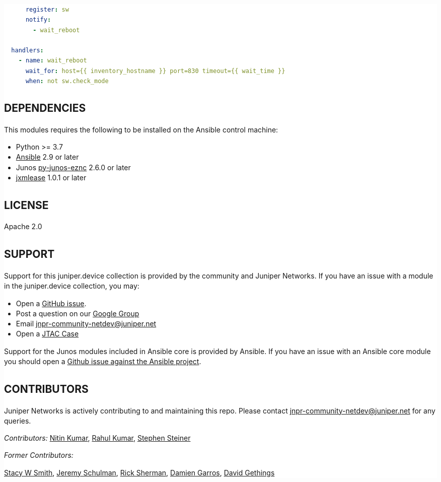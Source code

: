 ```yaml
      register: sw
      notify:
        - wait_reboot

  handlers:
    - name: wait_reboot
      wait_for: host={{ inventory_hostname }} port=830 timeout={{ wait_time }}
      when: not sw.check_mode
```

## DEPENDENCIES

This modules requires the following to be installed on the Ansible control machine:

- Python >= 3.7
- [Ansible](http://www.ansible.com) 2.9 or later
- Junos [py-junos-eznc](https://github.com/Juniper/py-junos-eznc) 2.6.0 or later
- [jxmlease](https://github.com/Juniper/jxmlease) 1.0.1 or later

## LICENSE

Apache 2.0

## SUPPORT

Support for this juniper.device collection is provided by the community and Juniper Networks. If you have an
issue with a module in the juniper.device collection, you may:

- Open a [GitHub issue](https://github.com/Juniper/ansible-junos-stdlib/issues).
- Post a question on our [Google Group](https://groups.google.com/forum/#!forum/junos-python-ez)
- Email [jnpr-community-netdev@juniper.net](jnpr-community-netdev@juniper.net)
- Open a [JTAC Case](https://www.juniper.net/casemanager/#/create)

Support for the Junos modules included in Ansible core is provided by Ansible. If you have an issue with an Ansible
core module you should open a [Github issue against the Ansible project](https://github.com/ansible/ansible/issues).

## CONTRIBUTORS

Juniper Networks is actively contributing to and maintaining this repo. Please contact
[jnpr-community-netdev@juniper.net](jnpr-community-netdev@juniper.net) for any queries.

*Contributors:*
[Nitin Kumar](https://github.com/vnitinv), [Rahul Kumar](https://github.com/rahkumar651991), [Stephen Steiner](https://github.com/ntwrkguru)

*Former Contributors:*

[Stacy W Smith](https://github.com/stacywsmith), [Jeremy Schulman](https://github.com/jeremyschulman), [Rick Sherman](https://github.com/shermdog), [Damien Garros](https://github.com/dgarros), [David Gethings](https://github.com/dgjnpr)
